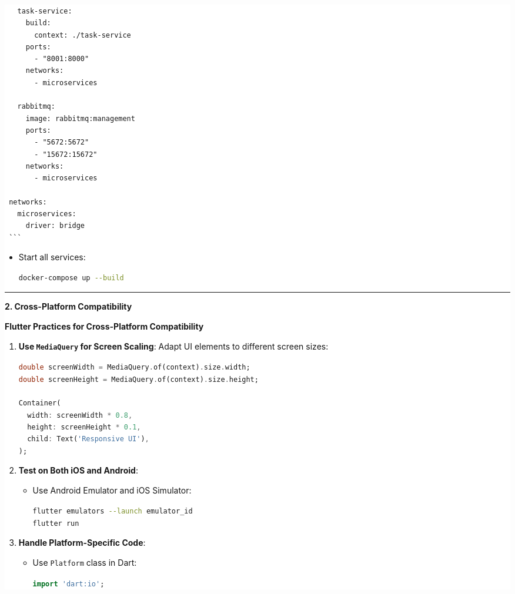        task-service:
         build:
           context: ./task-service
         ports:
           - "8001:8000"
         networks:
           - microservices

       rabbitmq:
         image: rabbitmq:management
         ports:
           - "5672:5672"
           - "15672:15672"
         networks:
           - microservices

     networks:
       microservices:
         driver: bridge
     ```

   - Start all services:
     ```bash
     docker-compose up --build
     ```

---

**2. Cross-Platform Compatibility**

 **Flutter Practices for Cross-Platform Compatibility**
1. **Use `MediaQuery` for Screen Scaling**:
   Adapt UI elements to different screen sizes:
   ```dart
   double screenWidth = MediaQuery.of(context).size.width;
   double screenHeight = MediaQuery.of(context).size.height;

   Container(
     width: screenWidth * 0.8,
     height: screenHeight * 0.1,
     child: Text('Responsive UI'),
   );
   ```

2. **Test on Both iOS and Android**:
   - Use Android Emulator and iOS Simulator:
     ```bash
     flutter emulators --launch emulator_id
     flutter run
     ```

3. **Handle Platform-Specific Code**:
   - Use `Platform` class in Dart:
     ```dart
     import 'dart:io';
